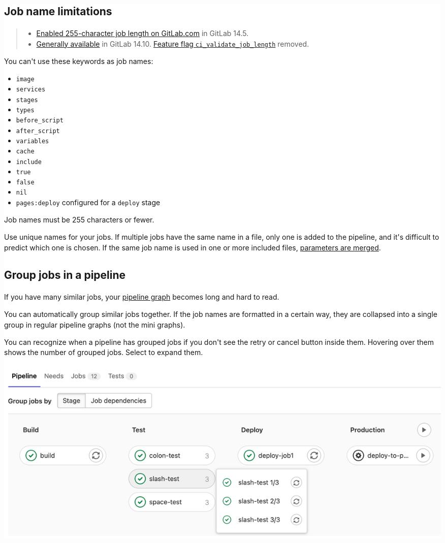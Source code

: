 ## Job name limitations

> - [Enabled 255-character job length on GitLab.com](https://gitlab.com/gitlab-org/gitlab/-/issues/342800) in GitLab 14.5.
> - [Generally available](https://gitlab.com/gitlab-org/gitlab/-/issues/344665) in GitLab 14.10. [Feature flag `ci_validate_job_length`](https://gitlab.com/gitlab-org/gitlab/-/issues/344665) removed.

You can't use these keywords as job names:

- `image`
- `services`
- `stages`
- `types`
- `before_script`
- `after_script`
- `variables`
- `cache`
- `include`
- `true`
- `false`
- `nil`
- `pages:deploy` configured for a `deploy` stage

Job names must be 255 characters or fewer.

Use unique names for your jobs. If multiple jobs have the same name in a file,
only one is added to the pipeline, and it's difficult to predict which one is chosen.
If the same job name is used in one or more included files,
[parameters are merged](../yaml/includes.md#override-included-configuration-values).

## Group jobs in a pipeline

If you have many similar jobs, your [pipeline graph](../pipelines/index.md#visualize-pipelines) becomes long and hard
to read.

You can automatically group similar jobs together. If the job names are formatted in a certain way,
they are collapsed into a single group in regular pipeline graphs (not the mini graphs).

You can recognize when a pipeline has grouped jobs if you don't see the retry or
cancel button inside them. Hovering over them shows the number of grouped
jobs. Select to expand them.

![Grouped pipelines](img/pipeline_grouped_jobs_v14_2.png)
